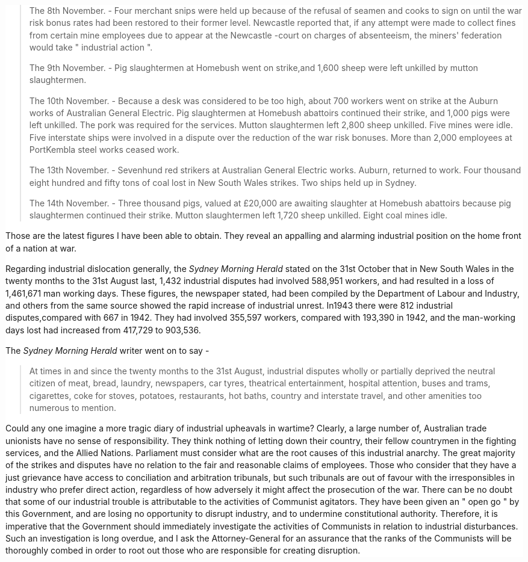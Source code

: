   >The 8th November. - Four merchant snips were held up because of the refusal of seamen and cooks to sign on until the war risk bonus rates had been restored to their former level. Newcastle reported that, if any attempt were made to collect fines from certain mine employees due to appear at the Newcastle -court on charges of absenteeism, the miners' federation would take " industrial action ". 
  >
  >The 9th November. - Pig slaughtermen at Homebush went on strike,and 1,600 sheep were left unkilled by mutton slaughtermen. 
  >
  >The 10th November. - Because a desk was considered to be too high, about 700 workers went on strike at the Auburn works of Australian General Electric. Pig slaughtermen at Homebush abattoirs continued their strike, and 1,000 pigs were left unkilled. The pork was required for the services. Mutton slaughtermen left 2,800 sheep unkilled. Five mines were idle. Five interstate ships were involved in a dispute over the reduction of the war risk bonuses. More than 2,000 employees at PortKembla steel works ceased work. 
  >
  >The 13th November. - Sevenhund red strikers at Australian General Electric works. Auburn, returned to work. Four thousand eight hundred and fifty tons of coal lost in New South Wales strikes. Two ships held up in Sydney. 
  >
  >The 14th November. - Three thousand pigs, valued at £20,000 are awaiting slaughter at Homebush abattoirs because pig slaughtermen continued their strike. Mutton slaughtermen left 1,720 sheep unkilled. Eight coal mines idle. 

Those are the latest figures I have been able to obtain. They reveal an appalling and alarming industrial position on the home front of a nation at war. 

Regarding industrial dislocation generally, the  *Sydney Morning Herald*  stated on the 31st October that in New South Wales in the twenty months to the 31st August last, 1,432 industrial disputes had involved 588,951 workers, and had resulted in a loss of 1,461,671 man working days. These figures, the newspaper stated, had been compiled by the Department of Labour and Industry, and others from the same source showed the rapid increase of industrial unrest. In1943 there were 812 industrial disputes,compared with 667 in 1942. They had involved 355,597 workers, compared with 193,390 in 1942, and the man-working days lost had increased from 417,729 to 903,536. 

The  *Sydney Morning Herald*  writer went on to say - 

  >At times in and since the twenty months to the 31st August, industrial disputes wholly or partially deprived the neutral citizen of meat, bread, laundry, newspapers, car tyres, theatrical entertainment, hospital attention, buses and trams, cigarettes, coke for stoves, potatoes, restaurants, hot baths, country and interstate travel, and other amenities too numerous to mention. 

Could any one imagine a more tragic diary of industrial upheavals in wartime? Clearly, a large number of, Australian trade unionists have no sense of responsibility. They think nothing of letting down their country, their fellow countrymen in the fighting services, and the Allied Nations. Parliament must consider what are the root causes of this industrial anarchy. The great majority of the strikes and disputes have no relation to the fair and reasonable claims of employees. Those who consider that they have a just grievance have access to conciliation and arbitration tribunals, but such tribunals are out of favour with the irresponsibles in industry who prefer direct action, regardless of how adversely it might affect the prosecution of the war. There can be no doubt that some of our industrial trouble is attributable to the activities of Communist agitators. They have been given an " open go " by this Government, and are losing no opportunity to disrupt industry, and to undermine constitutional authority. Therefore, it is imperative that the Government should immediately investigate the activities of Communists in relation to industrial disturbances. Such an investigation is long overdue, and I ask the Attorney-General for an assurance that the ranks of the Communists will be thoroughly combed in order to root out those who are responsible for creating disruption. 
